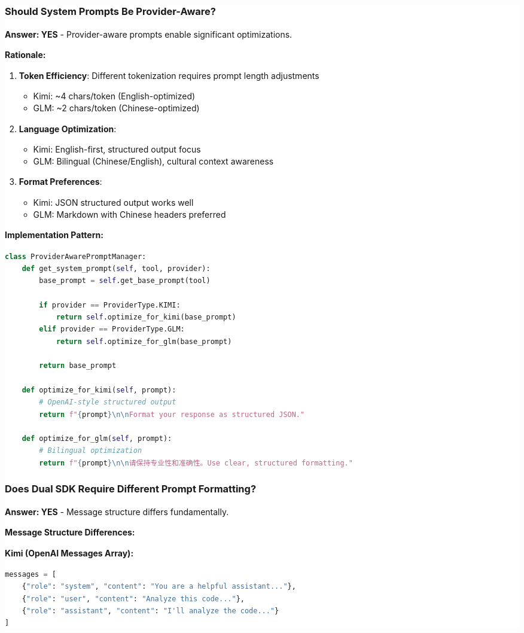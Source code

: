 ### Should System Prompts Be Provider-Aware?

**Answer: YES** - Provider-aware prompts enable significant optimizations.

**Rationale:**

1. **Token Efficiency**: Different tokenization requires prompt length adjustments
   - Kimi: ~4 chars/token (English-optimized)
   - GLM: ~2 chars/token (Chinese-optimized)

2. **Language Optimization**:
   - Kimi: English-first, structured output focus
   - GLM: Bilingual (Chinese/English), cultural context awareness

3. **Format Preferences**:
   - Kimi: JSON structured output works well
   - GLM: Markdown with Chinese headers preferred

**Implementation Pattern:**
```python
class ProviderAwarePromptManager:
    def get_system_prompt(self, tool, provider):
        base_prompt = self.get_base_prompt(tool)

        if provider == ProviderType.KIMI:
            return self.optimize_for_kimi(base_prompt)
        elif provider == ProviderType.GLM:
            return self.optimize_for_glm(base_prompt)

        return base_prompt

    def optimize_for_kimi(self, prompt):
        # OpenAI-style structured output
        return f"{prompt}\n\nFormat your response as structured JSON."

    def optimize_for_glm(self, prompt):
        # Bilingual optimization
        return f"{prompt}\n\n请保持专业性和准确性。Use clear, structured formatting."
```

### Does Dual SDK Require Different Prompt Formatting?

**Answer: YES** - Message structure differs fundamentally.

**Message Structure Differences:**

**Kimi (OpenAI Messages Array):**
```python
messages = [
    {"role": "system", "content": "You are a helpful assistant..."},
    {"role": "user", "content": "Analyze this code..."},
    {"role": "assistant", "content": "I'll analyze the code..."}
]
```
